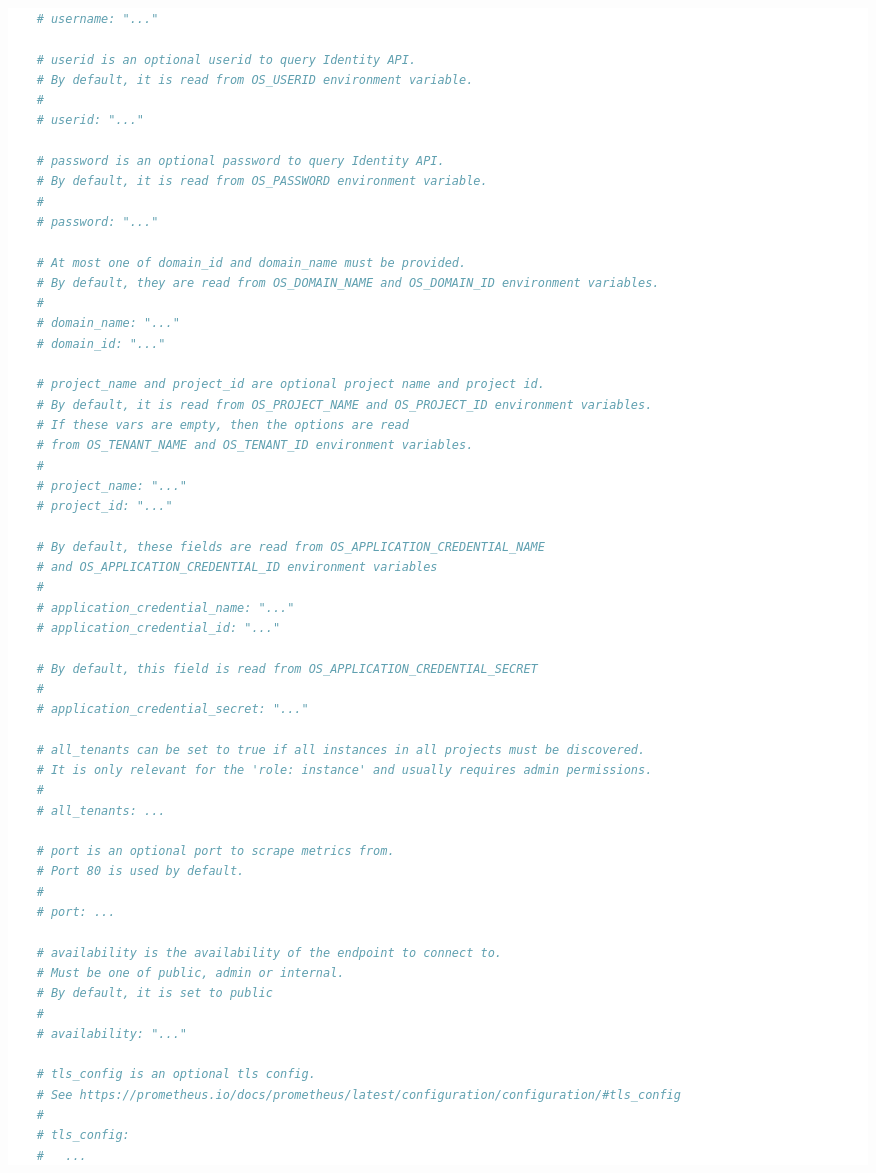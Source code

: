 ```yaml
    # username: "..."

    # userid is an optional userid to query Identity API.
    # By default, it is read from OS_USERID environment variable.
    #
    # userid: "..."

    # password is an optional password to query Identity API.
    # By default, it is read from OS_PASSWORD environment variable.
    #
    # password: "..."

    # At most one of domain_id and domain_name must be provided.
    # By default, they are read from OS_DOMAIN_NAME and OS_DOMAIN_ID environment variables.
    #
    # domain_name: "..."
    # domain_id: "..."

    # project_name and project_id are optional project name and project id.
    # By default, it is read from OS_PROJECT_NAME and OS_PROJECT_ID environment variables.
    # If these vars are empty, then the options are read
    # from OS_TENANT_NAME and OS_TENANT_ID environment variables.
    #
    # project_name: "..."
    # project_id: "..."

    # By default, these fields are read from OS_APPLICATION_CREDENTIAL_NAME
    # and OS_APPLICATION_CREDENTIAL_ID environment variables
    #
    # application_credential_name: "..."
    # application_credential_id: "..."

    # By default, this field is read from OS_APPLICATION_CREDENTIAL_SECRET
    #
    # application_credential_secret: "..."

    # all_tenants can be set to true if all instances in all projects must be discovered.
    # It is only relevant for the 'role: instance' and usually requires admin permissions.
    #
    # all_tenants: ...

    # port is an optional port to scrape metrics from.
    # Port 80 is used by default.
    #
    # port: ...

    # availability is the availability of the endpoint to connect to.
    # Must be one of public, admin or internal.
    # By default, it is set to public
    #
    # availability: "..."

    # tls_config is an optional tls config.
    # See https://prometheus.io/docs/prometheus/latest/configuration/configuration/#tls_config
    #
    # tls_config:
    #   ...
```
